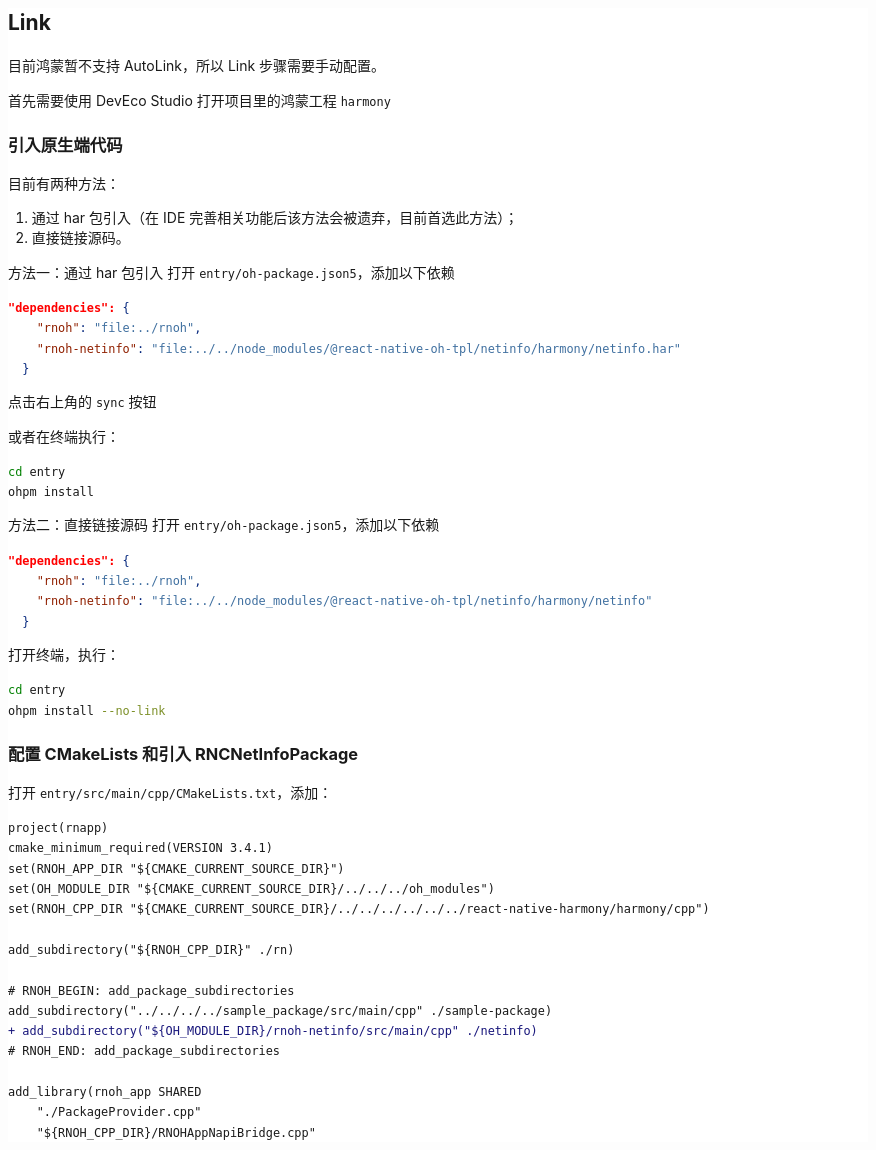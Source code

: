 ## Link

目前鸿蒙暂不支持 AutoLink，所以 Link 步骤需要手动配置。

首先需要使用 DevEco Studio 打开项目里的鸿蒙工程 `harmony`

### 引入原生端代码

目前有两种方法：

1. 通过 har 包引入（在 IDE 完善相关功能后该方法会被遗弃，目前首选此方法）；
2. 直接链接源码。

方法一：通过 har 包引入
打开 `entry/oh-package.json5`，添加以下依赖

```json
"dependencies": {
    "rnoh": "file:../rnoh",
    "rnoh-netinfo": "file:../../node_modules/@react-native-oh-tpl/netinfo/harmony/netinfo.har"
  }
```

点击右上角的 `sync` 按钮

或者在终端执行：

```bash
cd entry
ohpm install
```

方法二：直接链接源码
打开 `entry/oh-package.json5`，添加以下依赖

```json
"dependencies": {
    "rnoh": "file:../rnoh",
    "rnoh-netinfo": "file:../../node_modules/@react-native-oh-tpl/netinfo/harmony/netinfo"
  }
```

打开终端，执行：

```bash
cd entry
ohpm install --no-link
```

### 配置 CMakeLists 和引入 RNCNetInfoPackage

打开 `entry/src/main/cpp/CMakeLists.txt`，添加：

```diff
project(rnapp)
cmake_minimum_required(VERSION 3.4.1)
set(RNOH_APP_DIR "${CMAKE_CURRENT_SOURCE_DIR}")
set(OH_MODULE_DIR "${CMAKE_CURRENT_SOURCE_DIR}/../../../oh_modules")
set(RNOH_CPP_DIR "${CMAKE_CURRENT_SOURCE_DIR}/../../../../../../react-native-harmony/harmony/cpp")

add_subdirectory("${RNOH_CPP_DIR}" ./rn)

# RNOH_BEGIN: add_package_subdirectories
add_subdirectory("../../../../sample_package/src/main/cpp" ./sample-package)
+ add_subdirectory("${OH_MODULE_DIR}/rnoh-netinfo/src/main/cpp" ./netinfo)
# RNOH_END: add_package_subdirectories

add_library(rnoh_app SHARED
    "./PackageProvider.cpp"
    "${RNOH_CPP_DIR}/RNOHAppNapiBridge.cpp"
```